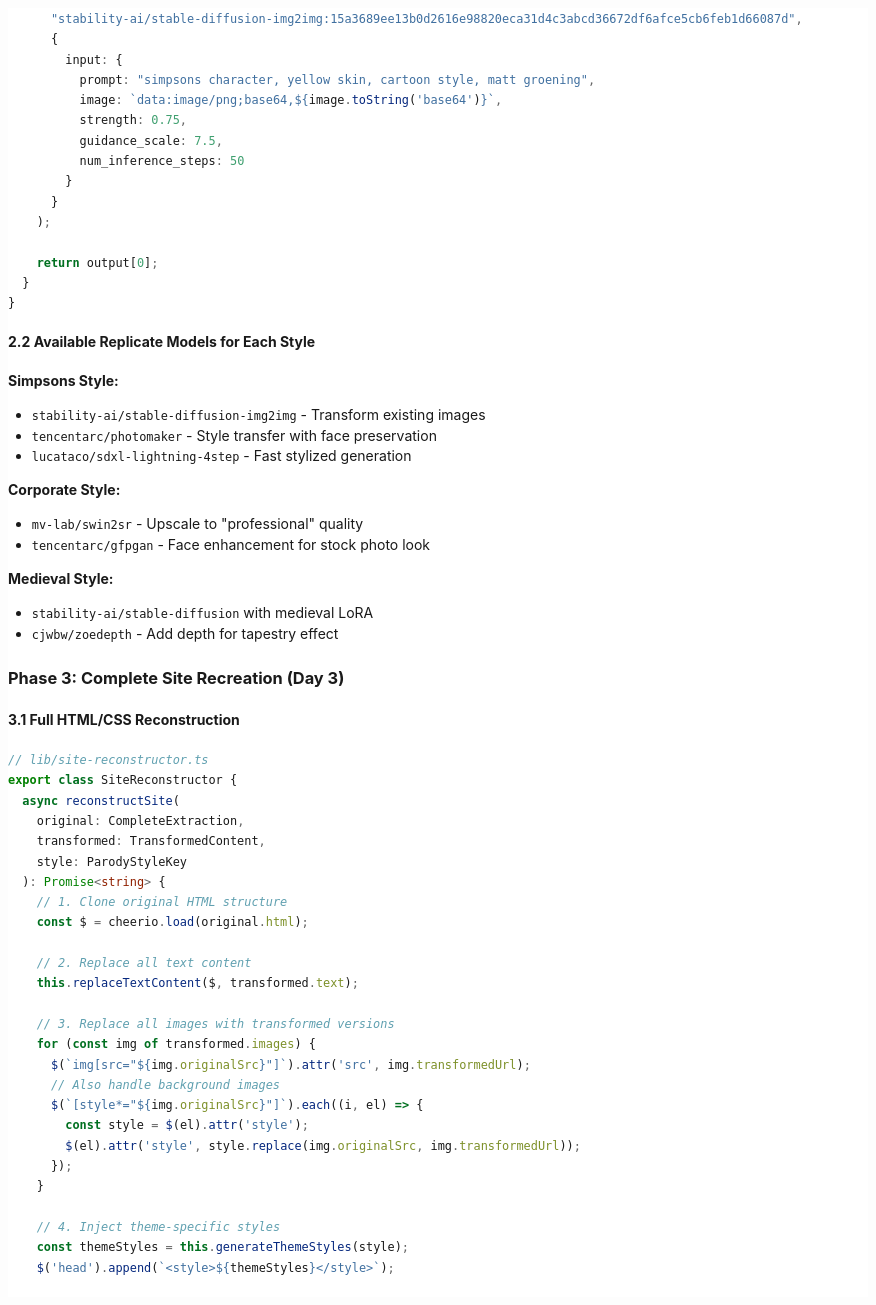 ```typescript
      "stability-ai/stable-diffusion-img2img:15a3689ee13b0d2616e98820eca31d4c3abcd36672df6afce5cb6feb1d66087d",
      {
        input: {
          prompt: "simpsons character, yellow skin, cartoon style, matt groening",
          image: `data:image/png;base64,${image.toString('base64')}`,
          strength: 0.75,
          guidance_scale: 7.5,
          num_inference_steps: 50
        }
      }
    );
    
    return output[0];
  }
}
```

#### 2.2 Available Replicate Models for Each Style

**Simpsons Style:**
- `stability-ai/stable-diffusion-img2img` - Transform existing images
- `tencentarc/photomaker` - Style transfer with face preservation
- `lucataco/sdxl-lightning-4step` - Fast stylized generation

**Corporate Style:**
- `mv-lab/swin2sr` - Upscale to "professional" quality
- `tencentarc/gfpgan` - Face enhancement for stock photo look

**Medieval Style:**
- `stability-ai/stable-diffusion` with medieval LoRA
- `cjwbw/zoedepth` - Add depth for tapestry effect

### Phase 3: Complete Site Recreation (Day 3)

#### 3.1 Full HTML/CSS Reconstruction
```typescript
// lib/site-reconstructor.ts
export class SiteReconstructor {
  async reconstructSite(
    original: CompleteExtraction,
    transformed: TransformedContent,
    style: ParodyStyleKey
  ): Promise<string> {
    // 1. Clone original HTML structure
    const $ = cheerio.load(original.html);
    
    // 2. Replace all text content
    this.replaceTextContent($, transformed.text);
    
    // 3. Replace all images with transformed versions
    for (const img of transformed.images) {
      $(`img[src="${img.originalSrc}"]`).attr('src', img.transformedUrl);
      // Also handle background images
      $(`[style*="${img.originalSrc}"]`).each((i, el) => {
        const style = $(el).attr('style');
        $(el).attr('style', style.replace(img.originalSrc, img.transformedUrl));
      });
    }
    
    // 4. Inject theme-specific styles
    const themeStyles = this.generateThemeStyles(style);
    $('head').append(`<style>${themeStyles}</style>`);
    
```